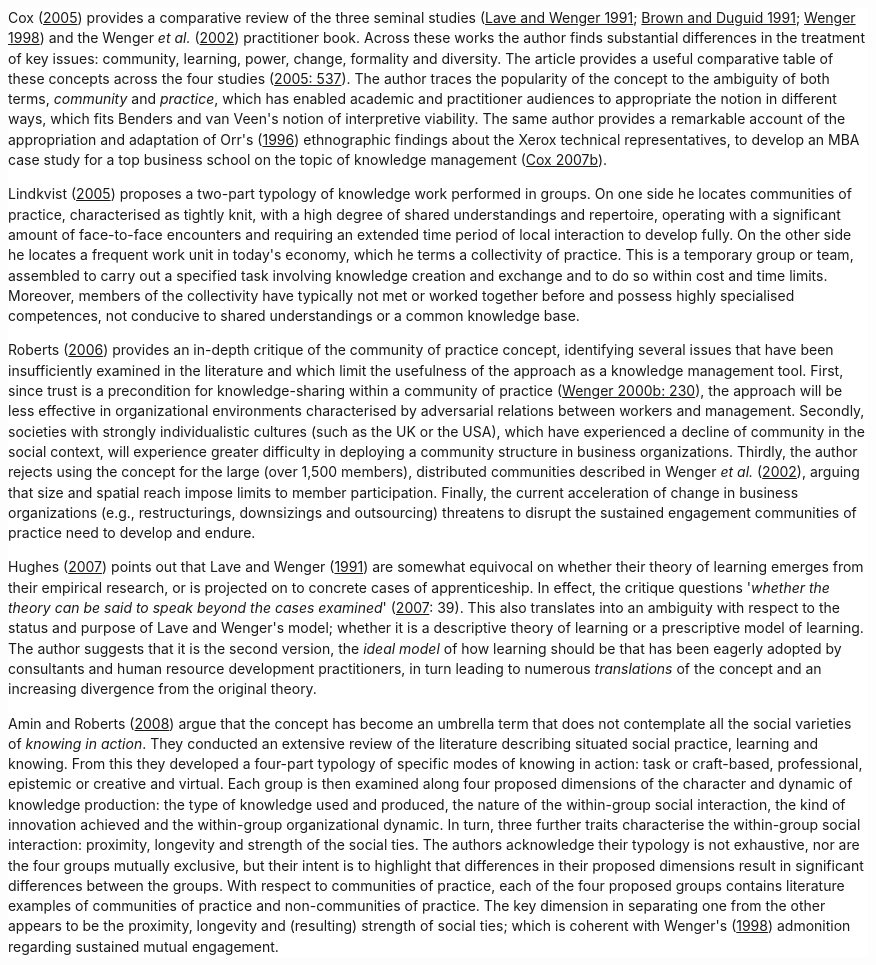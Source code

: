 Cox ([2005](#cox05)) provides a comparative review of the three seminal studies ([Lave and Wenger 1991](#lav91); [Brown and Duguid 1991](#bro91); [Wenger 1998](#wen98)) and the Wenger _et al._ ([2002](#wms02)) practitioner book. Across these works the author finds substantial differences in the treatment of key issues: community, learning, power, change, formality and diversity. The article provides a useful comparative table of these concepts across the four studies ([2005: 537](#wen05)). The author traces the popularity of the concept to the ambiguity of both terms, _community_ and _practice_, which has enabled academic and practitioner audiences to appropriate the notion in different ways, which fits Benders and van Veen's notion of interpretive viability. The same author provides a remarkable account of the appropriation and adaptation of Orr's ([1996](#orr96)) ethnographic findings about the Xerox technical representatives, to develop an MBA case study for a top business school on the topic of knowledge management ([Cox 2007b](#cox07b)).

Lindkvist ([2005](#lin05)) proposes a two-part typology of knowledge work performed in groups. On one side he locates communities of practice, characterised as tightly knit, with a high degree of shared understandings and repertoire, operating with a significant amount of face-to-face encounters and requiring an extended time period of local interaction to develop fully. On the other side he locates a frequent work unit in today's economy, which he terms a collectivity of practice. This is a temporary group or team, assembled to carry out a specified task involving knowledge creation and exchange and to do so within cost and time limits. Moreover, members of the collectivity have typically not met or worked together before and possess highly specialised competences, not conducive to shared understandings or a common knowledge base.

Roberts ([2006](#rob06)) provides an in-depth critique of the community of practice concept, identifying several issues that have been insufficiently examined in the literature and which limit the usefulness of the approach as a knowledge management tool. First, since trust is a precondition for knowledge-sharing within a community of practice ([Wenger 2000b: 230](#wen00b)), the approach will be less effective in organizational environments characterised by adversarial relations between workers and management. Secondly, societies with strongly individualistic cultures (such as the UK or the USA), which have experienced a decline of community in the social context, will experience greater difficulty in deploying a community structure in business organizations. Thirdly, the author rejects using the concept for the large (over 1,500 members), distributed communities described in Wenger _et al._ ([2002](#wms02)), arguing that size and spatial reach impose limits to member participation. Finally, the current acceleration of change in business organizations (e.g., restructurings, downsizings and outsourcing) threatens to disrupt the sustained engagement communities of practice need to develop and endure.

Hughes ([2007](#hug07a)) points out that Lave and Wenger ([1991](#lav91)) are somewhat equivocal on whether their theory of learning emerges from their empirical research, or is projected on to concrete cases of apprenticeship. In effect, the critique questions '_whether the theory can be said to speak beyond the cases examined_' ([2007](#hug07a): 39). This also translates into an ambiguity with respect to the status and purpose of Lave and Wenger's model; whether it is a descriptive theory of learning or a prescriptive model of learning. The author suggests that it is the second version, the _ideal model_ of how learning should be that has been eagerly adopted by consultants and human resource development practitioners, in turn leading to numerous _translations_ of the concept and an increasing divergence from the original theory.

Amin and Roberts ([2008](#ami08)) argue that the concept has become an umbrella term that does not contemplate all the social varieties of _knowing in action_. They conducted an extensive review of the literature describing situated social practice, learning and knowing. From this they developed a four-part typology of specific modes of knowing in action: task or craft-based, professional, epistemic or creative and virtual. Each group is then examined along four proposed dimensions of the character and dynamic of knowledge production: the type of knowledge used and produced, the nature of the within-group social interaction, the kind of innovation achieved and the within-group organizational dynamic. In turn, three further traits characterise the within-group social interaction: proximity, longevity and strength of the social ties. The authors acknowledge their typology is not exhaustive, nor are the four groups mutually exclusive, but their intent is to highlight that differences in their proposed dimensions result in significant differences between the groups. With respect to communities of practice, each of the four proposed groups contains literature examples of communities of practice and non-communities of practice. The key dimension in separating one from the other appears to be the proximity, longevity and (resulting) strength of social ties; which is coherent with Wenger's ([1998](#wen98)) admonition regarding sustained mutual engagement.
